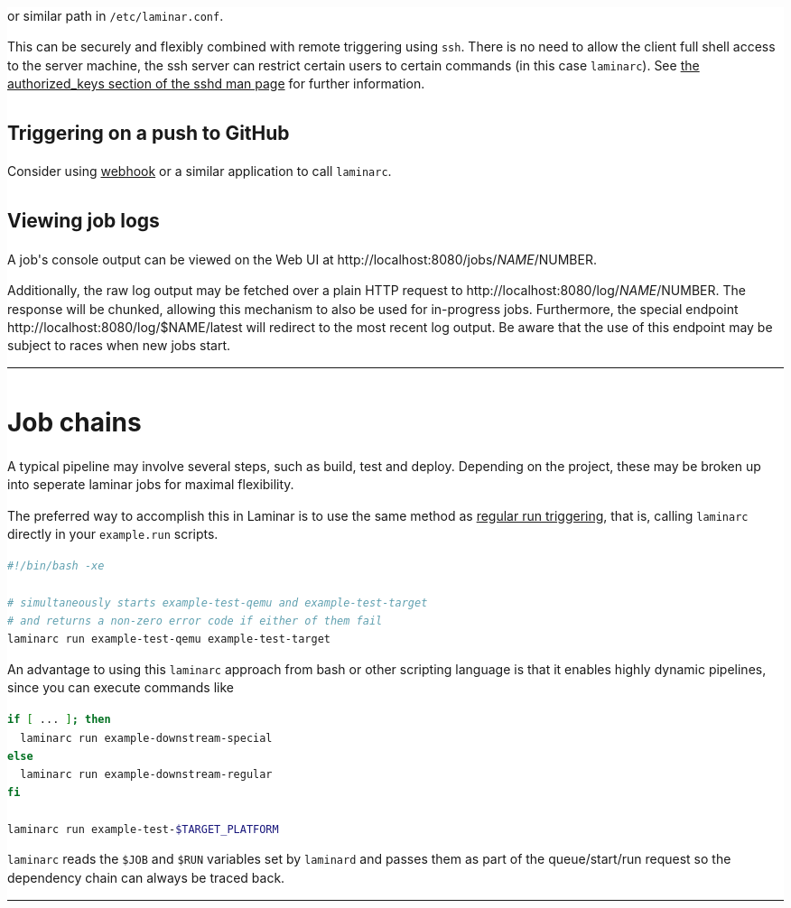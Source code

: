 or similar path in `/etc/laminar.conf`.

This can be securely and flexibly combined with remote triggering using `ssh`. There is no need to allow the client full shell access to the server machine, the ssh server can restrict certain users to certain commands (in this case `laminarc`). See [the authorized_keys section of the sshd man page](https://man.openbsd.org/sshd#AUTHORIZED_KEYS_FILE_FORMAT) for further information.

## Triggering on a push to GitHub

Consider using [webhook](https://github.com/adnanh/webhook) or a similar application to call `laminarc`.

## Viewing job logs

A job's console output can be viewed on the Web UI at http://localhost:8080/jobs/$NAME/$NUMBER.

Additionally, the raw log output may be fetched over a plain HTTP request to http://localhost:8080/log/$NAME/$NUMBER. The response will be chunked, allowing this mechanism to also be used for in-progress jobs. Furthermore, the special endpoint http://localhost:8080/log/$NAME/latest will redirect to the most recent log output. Be aware that the use of this endpoint may be subject to races when new jobs start.

---

# Job chains

A typical pipeline may involve several steps, such as build, test and deploy. Depending on the project, these may be broken up into seperate laminar jobs for maximal flexibility.

The preferred way to accomplish this in Laminar is to use the same method as [regular run triggering](#Triggering-a-run), that is, calling `laminarc` directly in your `example.run` scripts.

```bash
#!/bin/bash -xe

# simultaneously starts example-test-qemu and example-test-target
# and returns a non-zero error code if either of them fail
laminarc run example-test-qemu example-test-target
```

An advantage to using this `laminarc` approach from bash or other scripting language is that it enables highly dynamic pipelines, since you can execute commands like

```bash
if [ ... ]; then
  laminarc run example-downstream-special
else
  laminarc run example-downstream-regular
fi

laminarc run example-test-$TARGET_PLATFORM
```

`laminarc` reads the `$JOB` and `$RUN` variables set by `laminard` and passes them as part of the queue/start/run request so the dependency chain can always be traced back.

---